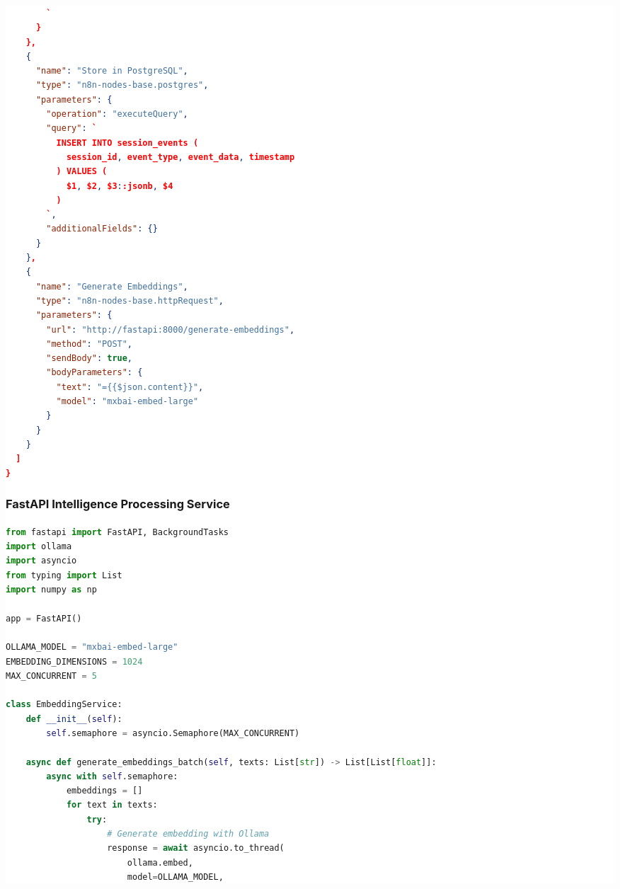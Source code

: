 ```json
        `
      }
    },
    {
      "name": "Store in PostgreSQL",
      "type": "n8n-nodes-base.postgres",
      "parameters": {
        "operation": "executeQuery",
        "query": `
          INSERT INTO session_events (
            session_id, event_type, event_data, timestamp
          ) VALUES (
            $1, $2, $3::jsonb, $4
          )
        `,
        "additionalFields": {}
      }
    },
    {
      "name": "Generate Embeddings",
      "type": "n8n-nodes-base.httpRequest",
      "parameters": {
        "url": "http://fastapi:8000/generate-embeddings",
        "method": "POST",
        "sendBody": true,
        "bodyParameters": {
          "text": "={{$json.content}}",
          "model": "mxbai-embed-large"
        }
      }
    }
  ]
}
```

### FastAPI Intelligence Processing Service

```python
from fastapi import FastAPI, BackgroundTasks
import ollama
import asyncio
from typing import List
import numpy as np

app = FastAPI()

OLLAMA_MODEL = "mxbai-embed-large"
EMBEDDING_DIMENSIONS = 1024
MAX_CONCURRENT = 5

class EmbeddingService:
    def __init__(self):
        self.semaphore = asyncio.Semaphore(MAX_CONCURRENT)
    
    async def generate_embeddings_batch(self, texts: List[str]) -> List[List[float]]:
        async with self.semaphore:
            embeddings = []
            for text in texts:
                try:
                    # Generate embedding with Ollama
                    response = await asyncio.to_thread(
                        ollama.embed,
                        model=OLLAMA_MODEL,
```